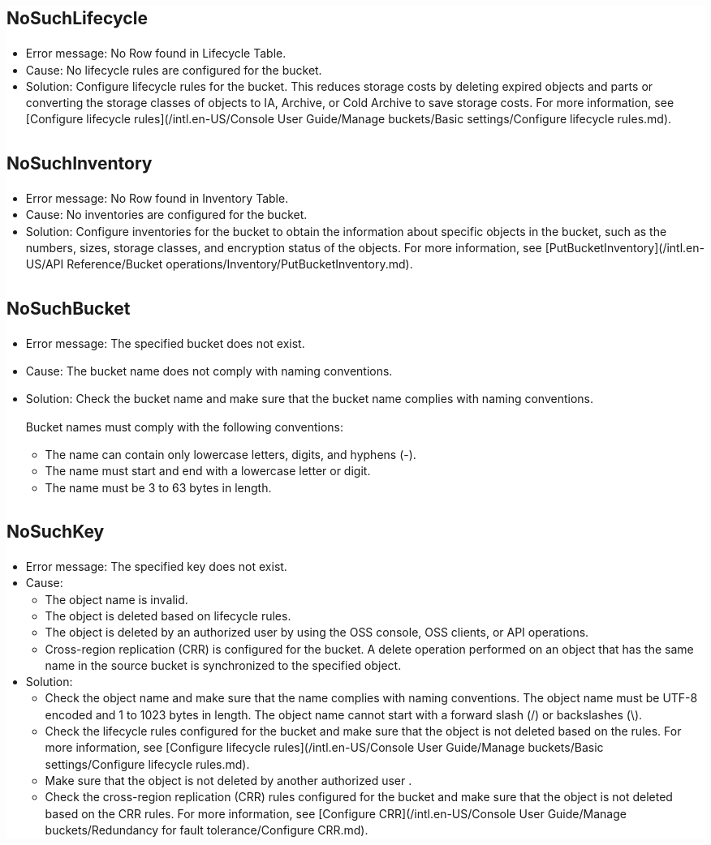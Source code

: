 ## NoSuchLifecycle

-   Error message: No Row found in Lifecycle Table.
-   Cause: No lifecycle rules are configured for the bucket.
-   Solution: Configure lifecycle rules for the bucket. This reduces storage costs by deleting expired objects and parts or converting the storage classes of objects to IA, Archive, or Cold Archive to save storage costs. For more information, see [Configure lifecycle rules](/intl.en-US/Console User Guide/Manage buckets/Basic settings/Configure lifecycle rules.md).

## NoSuchInventory

-   Error message: No Row found in Inventory Table.
-   Cause: No inventories are configured for the bucket.
-   Solution: Configure inventories for the bucket to obtain the information about specific objects in the bucket, such as the numbers, sizes, storage classes, and encryption status of the objects. For more information, see [PutBucketInventory](/intl.en-US/API Reference/Bucket operations/Inventory/PutBucketInventory.md).

## NoSuchBucket

-   Error message: The specified bucket does not exist.
-   Cause: The bucket name does not comply with naming conventions.
-   Solution: Check the bucket name and make sure that the bucket name complies with naming conventions.

    Bucket names must comply with the following conventions:

    -   The name can contain only lowercase letters, digits, and hyphens \(-\).
    -   The name must start and end with a lowercase letter or digit.
    -   The name must be 3 to 63 bytes in length.

## NoSuchKey

-   Error message: The specified key does not exist.
-   Cause:
    -   The object name is invalid.
    -   The object is deleted based on lifecycle rules.
    -   The object is deleted by an authorized user by using the OSS console, OSS clients, or API operations.
    -   Cross-region replication \(CRR\) is configured for the bucket. A delete operation performed on an object that has the same name in the source bucket is synchronized to the specified object.
-   Solution:
    -   Check the object name and make sure that the name complies with naming conventions. The object name must be UTF-8 encoded and 1 to 1023 bytes in length. The object name cannot start with a forward slash \(/\) or backslashes \(\\\).
    -   Check the lifecycle rules configured for the bucket and make sure that the object is not deleted based on the rules. For more information, see [Configure lifecycle rules](/intl.en-US/Console User Guide/Manage buckets/Basic settings/Configure lifecycle rules.md).
    -   Make sure that the object is not deleted by another authorized user .
    -   Check the cross-region replication \(CRR\) rules configured for the bucket and make sure that the object is not deleted based on the CRR rules. For more information, see [Configure CRR](/intl.en-US/Console User Guide/Manage buckets/Redundancy for fault tolerance/Configure CRR.md).
